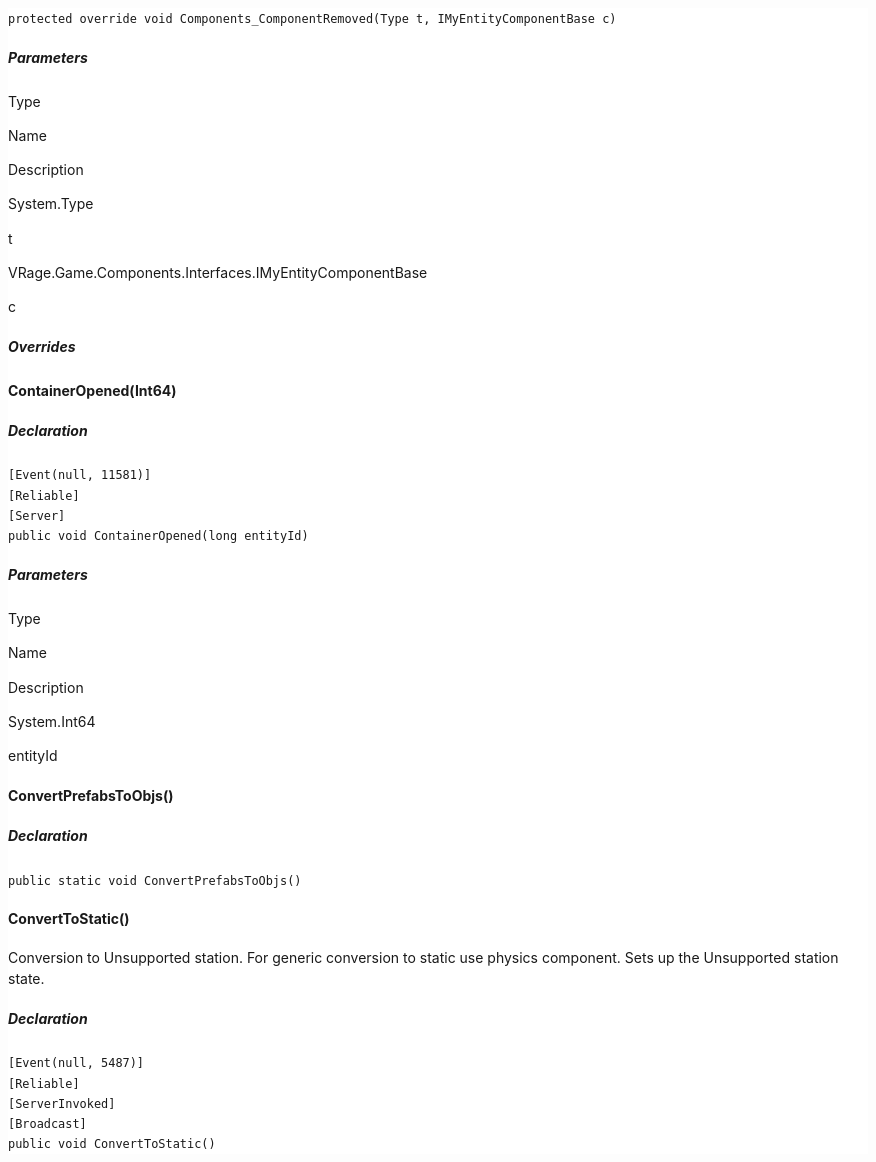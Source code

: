 ```
protected override void Components_ComponentRemoved(Type t, IMyEntityComponentBase c)
```

##### Parameters

Type

Name

Description

System.Type

t

VRage.Game.Components.Interfaces.IMyEntityComponentBase

c

##### Overrides

#### ContainerOpened(Int64)

##### Declaration

```
[Event(null, 11581)]
[Reliable]
[Server]
public void ContainerOpened(long entityId)
```

##### Parameters

Type

Name

Description

System.Int64

entityId

#### ConvertPrefabsToObjs()

##### Declaration

```
public static void ConvertPrefabsToObjs()
```

#### ConvertToStatic()

Conversion to Unsupported station. For generic conversion to static use physics component. Sets up the Unsupported station state.

##### Declaration

```
[Event(null, 5487)]
[Reliable]
[ServerInvoked]
[Broadcast]
public void ConvertToStatic()
```
